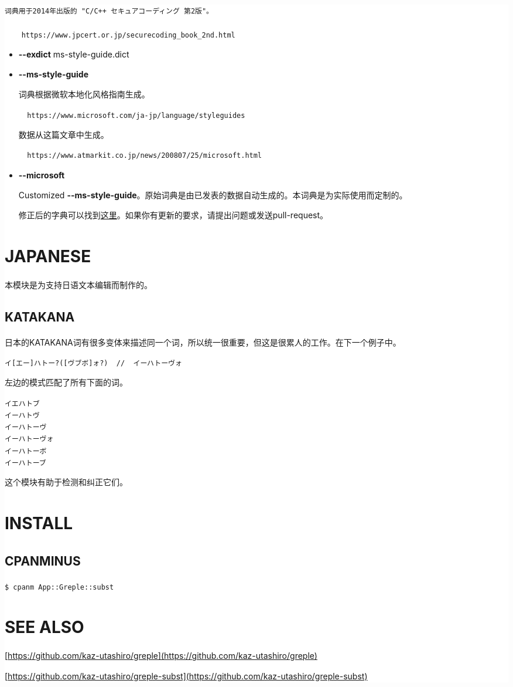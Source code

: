     词典用于2014年出版的 "C/C++ セキュアコーディング 第2版"。

        https://www.jpcert.or.jp/securecoding_book_2nd.html

- **--exdict** ms-style-guide.dict
- **--ms-style-guide**

    词典根据微软本地化风格指南生成。

        https://www.microsoft.com/ja-jp/language/styleguides

    数据从这篇文章中生成。

        https://www.atmarkit.co.jp/news/200807/25/microsoft.html

- **--microsoft**

    Customized **--ms-style-guide**。原始词典是由已发表的数据自动生成的。本词典是为实际使用而定制的。

    修正后的字典可以找到[这里](https://github.com/kaz-utashiro/greple-subst/blob/master/share/ms-amend.dict)。如果你有更新的要求，请提出问题或发送pull-request。

# JAPANESE

本模块是为支持日语文本编辑而制作的。

## KATAKANA

日本的KATAKANA词有很多变体来描述同一个词，所以统一很重要，但这是很累人的工作。在下一个例子中。

    イ[エー]ハトー?([ヴブボ]ォ?)  //  イーハトーヴォ

左边的模式匹配了所有下面的词。

    イエハトブ
    イーハトヴ
    イーハトーヴ
    イーハトーヴォ
    イーハトーボ
    イーハトーブ

这个模块有助于检测和纠正它们。

# INSTALL

## CPANMINUS

    $ cpanm App::Greple::subst

# SEE ALSO

[https://github.com/kaz-utashiro/greple](https://github.com/kaz-utashiro/greple)

[https://github.com/kaz-utashiro/greple-subst](https://github.com/kaz-utashiro/greple-subst)
